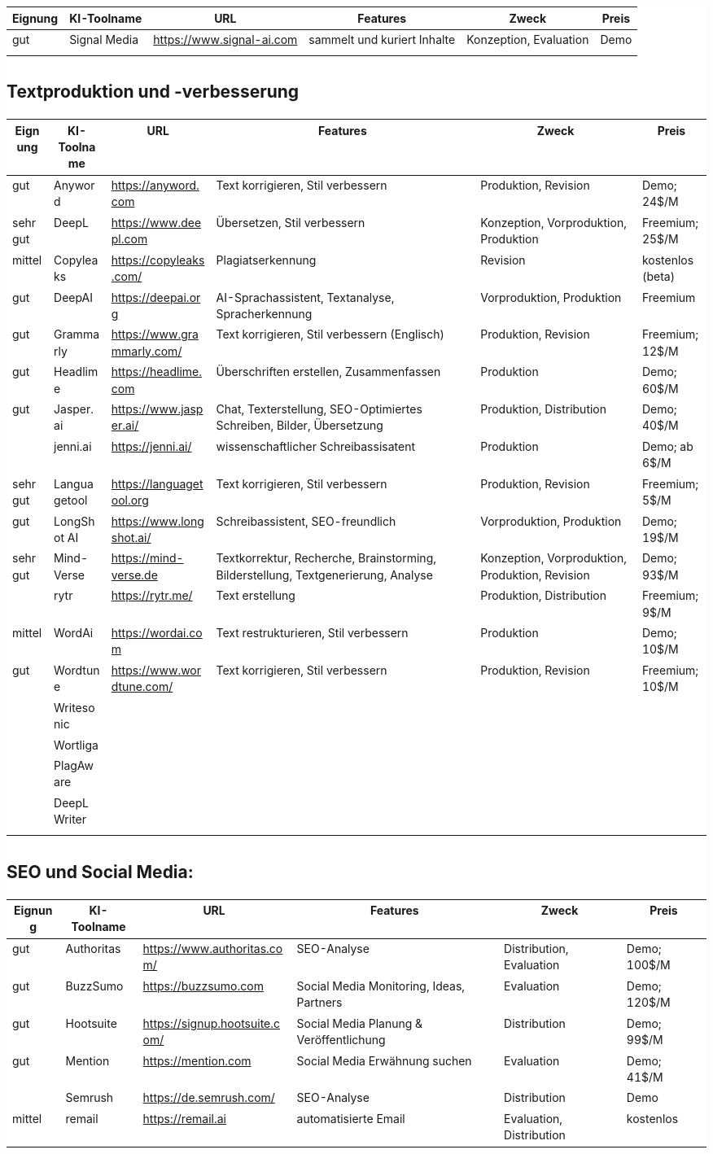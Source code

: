 | Eignung | KI-Toolname | URL | Features | Zweck | Preis |
| --- | --- | --- | --- | --- | --- |
| gut | Signal Media | https://www.signal-ai.com | sammelt und kuriert Inhalte | Konzeption, Evaluation | Demo |
|  |  |  |  |  |

## Textproduktion und -verbesserung

| Eignung | KI-Toolname | URL | Features | Zweck | Preis |
| --- | --- | --- | --- | --- | --- |
| gut | Anyword | https://anyword.com | Text korrigieren, Stil verbessern | Produktion, Revision | Demo; 24$/M |
| sehr gut | DeepL | https://www.deepl.com | Übersetzen, Stil verbessern | Konzeption, Vorproduktion, Produktion | Freemium; 25$/M |
| mittel | Copyleaks | https://copyleaks.com/ | Plagiatserkennung | Revision | kostenlos (beta) |
| gut | DeepAI | https://deepai.org | AI-Sprachassistent, Textanalyse, Spracherkennung | Vorproduktion, Produktion | Freemium |
| gut | Grammarly | https://www.grammarly.com/ | Text korrigieren, Stil verbessern (Englisch) | Produktion, Revision | Freemium; 12$/M |
| gut | Headlime | https://headlime.com | Überschriften erstellen, Zusammenfassen | Produktion | Demo; 60$/M |
| gut | Jasper.ai | https://www.jasper.ai/ | Chat, Texterstellung, SEO-Optimiertes Schreiben, Bilder, Übersetzung | Produktion, Distribution | Demo; 40$/M |
|  | jenni.ai | https://jenni.ai/ | wissenschaftlicher Schreibassisatent | Produktion | Demo; ab 6$/M |
| sehr gut | Languagetool | https://languagetool.org | Text korrigieren, Stil verbessern | Produktion, Revision | Freemium; 5$/M |
| gut | LongShot AI | https://www.longshot.ai/ | Schreibassistent, SEO-freundlich | Vorproduktion, Produktion | Demo; 19$/M |
| sehr gut | Mind-Verse | https://mind-verse.de | Textkorrektur, Recherche, Brainstorming, Bilderstellung, Textgenerierung, Analyse | Konzeption, Vorproduktion, Produktion, Revision | Demo; 93$/M |
|  | rytr | https://rytr.me/ | Text erstellung | Produktion, Distribution | Freemium; 9$/M |
| mittel | WordAi | https://wordai.com | Text restrukturieren, Stil verbessern | Produktion | Demo; 10$/M |
| gut | Wordtune | https://www.wordtune.com/ | Text korrigieren, Stil verbessern | Produktion, Revision | Freemium; 10$/M |
|  | Writesonic |  |  |  |  |
|  | Wortliga |  |  |  |  |
|  | PlagAware |  |  |  |  |
|  | DeepL Writer |  |  |  |  |
|  |  |  |  |  |

## SEO und Social Media:

| Eignung | KI-Toolname | URL | Features | Zweck | Preis |
| --- | --- | --- | --- | --- | --- |
| gut | Authoritas | https://www.authoritas.com/ | SEO-Analyse | Distribution, Evaluation | Demo; 100$/M |
| gut | BuzzSumo | https://buzzsumo.com | Social Media Monitoring, Ideas, Partners | Evaluation | Demo; 120$/M |
| gut | Hootsuite | https://signup.hootsuite.com/ | Social Media Planung & Veröffentlichung | Distribution | Demo; 99$/M |
| gut | Mention | https://mention.com | Social Media Erwähnung suchen | Evaluation | Demo; 41$/M |
|  | Semrush | https://de.semrush.com/ | SEO-Analyse | Distribution | Demo |
| mittel | remail | https://remail.ai | automatisierte Email | Evaluation, Distribution | kostenlos || gut | Snazzy AI | https://snazzy.ai/ | Ads, Mails, Landingpage, Tags erstellen | Distribution | Freemium; 10$/M |
